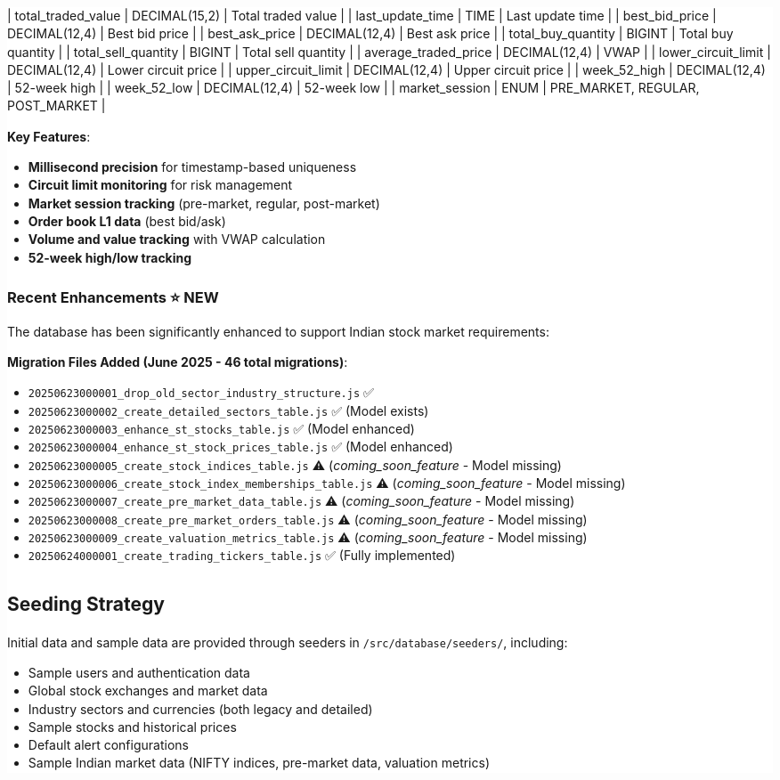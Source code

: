 | total_traded_value | DECIMAL(15,2) | Total traded value |
| last_update_time | TIME | Last update time |
| best_bid_price | DECIMAL(12,4) | Best bid price |
| best_ask_price | DECIMAL(12,4) | Best ask price |
| total_buy_quantity | BIGINT | Total buy quantity |
| total_sell_quantity | BIGINT | Total sell quantity |
| average_traded_price | DECIMAL(12,4) | VWAP |
| lower_circuit_limit | DECIMAL(12,4) | Lower circuit price |
| upper_circuit_limit | DECIMAL(12,4) | Upper circuit price |
| week_52_high | DECIMAL(12,4) | 52-week high |
| week_52_low | DECIMAL(12,4) | 52-week low |
| market_session | ENUM | PRE_MARKET, REGULAR, POST_MARKET |

**Key Features**:
- **Millisecond precision** for timestamp-based uniqueness
- **Circuit limit monitoring** for risk management
- **Market session tracking** (pre-market, regular, post-market)
- **Order book L1 data** (best bid/ask)
- **Volume and value tracking** with VWAP calculation
- **52-week high/low tracking**

### Recent Enhancements ⭐ **NEW**

The database has been significantly enhanced to support Indian stock market requirements:

**Migration Files Added (June 2025 - 46 total migrations)**:
- `20250623000001_drop_old_sector_industry_structure.js` ✅
- `20250623000002_create_detailed_sectors_table.js` ✅ (Model exists)
- `20250623000003_enhance_st_stocks_table.js` ✅ (Model enhanced)
- `20250623000004_enhance_st_stock_prices_table.js` ✅ (Model enhanced)
- `20250623000005_create_stock_indices_table.js` ⚠️ (_coming_soon_feature_ - Model missing)
- `20250623000006_create_stock_index_memberships_table.js` ⚠️ (_coming_soon_feature_ - Model missing)
- `20250623000007_create_pre_market_data_table.js` ⚠️ (_coming_soon_feature_ - Model missing)
- `20250623000008_create_pre_market_orders_table.js` ⚠️ (_coming_soon_feature_ - Model missing)
- `20250623000009_create_valuation_metrics_table.js` ⚠️ (_coming_soon_feature_ - Model missing)
- `20250624000001_create_trading_tickers_table.js` ✅ (Fully implemented)

## Seeding Strategy

Initial data and sample data are provided through seeders in `/src/database/seeders/`, including:
- Sample users and authentication data
- Global stock exchanges and market data
- Industry sectors and currencies (both legacy and detailed)
- Sample stocks and historical prices
- Default alert configurations
- Sample Indian market data (NIFTY indices, pre-market data, valuation metrics)
